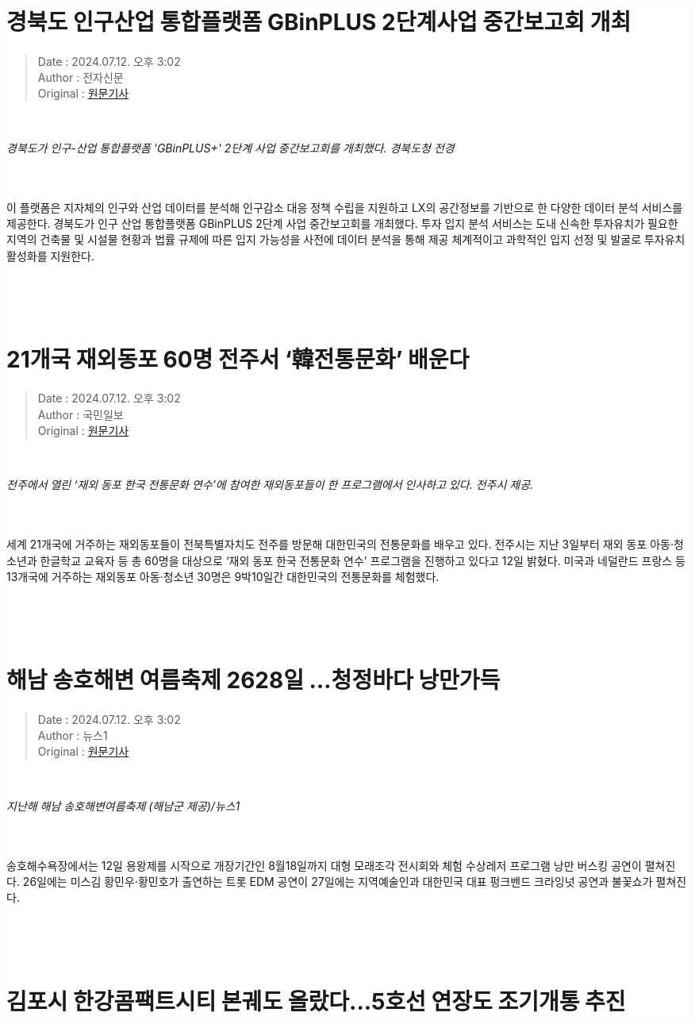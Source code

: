   
# 경북도 인구산업 통합플랫폼 GBinPLUS 2단계사업 중간보고회 개최  
  
> Date : 2024.07.12. 오후 3:02  
> Author : 전자신문  
> Original : [원문기사](https://n.news.naver.com/mnews/article/030/0003222920?sid=102)  
<br/>  
  
<img alt="경북도가 인구-산업 통합플랫폼 'GBinPLUS+' 2단계 사업 중간보고회를 개최했다. 경북도청 전경" class="_LAZY_LOADING _LAZY_LOADING_INIT_HIDE" src="https://imgnews.pstatic.net/image/030/2024/07/12/0003222920_001_20240712150217416.png?type=w647" id="img1" style="display: none;"></img><em class="img_desc">경북도가 인구-산업 통합플랫폼 'GBinPLUS+' 2단계 사업 중간보고회를 개최했다. 경북도청 전경</em>  
<br/><br/>  
  
이 플랫폼은 지자체의 인구와 산업 데이터를 분석해 인구감소 대응 정책 수립을 지원하고 LX의 공간정보를 기반으로 한 다양한 데이터 분석 서비스를 제공한다.
경북도가 인구 산업 통합플랫폼 GBinPLUS 2단계 사업 중간보고회를 개최했다.
투자 입지 분석 서비스는 도내 신속한 투자유치가 필요한 지역의 건축물 및 시설물 현황과 법률 규제에 따른 입지 가능성을 사전에 데이터 분석을 통해 제공 체계적이고 과학적인 입지 선정 및 발굴로 투자유치 활성화를 지원한다.  
<br/><br/><br/>  

  
# 21개국 재외동포 60명 전주서 ‘韓전통문화’ 배운다  
  
> Date : 2024.07.12. 오후 3:02  
> Author : 국민일보  
> Original : [원문기사](https://n.news.naver.com/mnews/article/005/0001710377?sid=102)  
<br/>  
  
<img alt="전주에서 열린 ‘재외 동포 한국 전통문화 연수’에 참여한 재외동포들이 한 프로그램에서 인사하고 있다. 전주시 제공." class="_LAZY_LOADING _LAZY_LOADING_INIT_HIDE" src="https://imgnews.pstatic.net/image/005/2024/07/12/2024071214565920019_1720763820_0020301531_20240712150216796.jpg?type=w647" id="img1" style="display: none;"></img><em class="img_desc">전주에서 열린 ‘재외 동포 한국 전통문화 연수’에 참여한 재외동포들이 한 프로그램에서 인사하고 있다. 전주시 제공.</em>  
<br/><br/>  
  
세계 21개국에 거주하는 재외동포들이 전북특별자치도 전주를 방문해 대한민국의 전통문화를 배우고 있다.
전주시는 지난 3일부터 재외 동포 아동·청소년과 한글학교 교육자 등 총 60명을 대상으로 ‘재외 동포 한국 전통문화 연수’ 프로그램을 진행하고 있다고 12일 밝혔다.
미국과 네덜란드 프랑스 등 13개국에 거주하는 재외동포 아동·청소년 30명은 9박10일간 대한민국의 전통문화를 체험했다.  
<br/><br/><br/>  

  
# 해남 송호해변 여름축제 2628일 …청정바다 낭만가득  
  
> Date : 2024.07.12. 오후 3:02  
> Author : 뉴스1  
> Original : [원문기사](https://n.news.naver.com/mnews/article/421/0007659893?sid=102)  
<br/>  
  
<img alt="지난해 해남 송호해변여름축제 (해남군 제공)/뉴스1" class="_LAZY_LOADING _LAZY_LOADING_INIT_HIDE" src="https://imgnews.pstatic.net/image/421/2024/07/12/0007659893_001_20240712150225448.jpg?type=w647" id="img1" style="display: none;"></img><em class="img_desc">지난해 해남 송호해변여름축제 (해남군 제공)/뉴스1</em>  
<br/><br/>  
  
송호해수욕장에서는 12일 용왕제를 시작으로 개장기간인 8월18일까지 대형 모래조각 전시회와 체험 수상레저 프로그램 낭만 버스킹 공연이 펼쳐진다.
26일에는 미스김 황민우·황민호가 출연하는 트롯 EDM 공연이 27일에는 지역예술인과 대한민국 대표 펑크밴드 크라잉넛 공연과 불꽃쇼가 펼쳐진다.  
<br/><br/><br/>  

  
# 김포시 한강콤팩트시티 본궤도 올랐다...5호선 연장도 조기개통 추진  
  